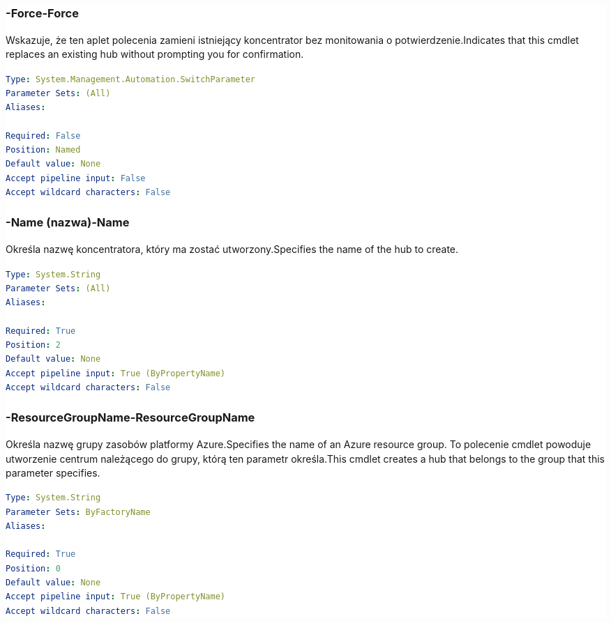 ### <span data-ttu-id="40a8a-124">-Force</span><span class="sxs-lookup"><span data-stu-id="40a8a-124">-Force</span></span>
<span data-ttu-id="40a8a-125">Wskazuje, że ten aplet polecenia zamieni istniejący koncentrator bez monitowania o potwierdzenie.</span><span class="sxs-lookup"><span data-stu-id="40a8a-125">Indicates that this cmdlet replaces an existing hub without prompting you for confirmation.</span></span>

```yaml
Type: System.Management.Automation.SwitchParameter
Parameter Sets: (All)
Aliases:

Required: False
Position: Named
Default value: None
Accept pipeline input: False
Accept wildcard characters: False
```

### <span data-ttu-id="40a8a-126">-Name (nazwa)</span><span class="sxs-lookup"><span data-stu-id="40a8a-126">-Name</span></span>
<span data-ttu-id="40a8a-127">Określa nazwę koncentratora, który ma zostać utworzony.</span><span class="sxs-lookup"><span data-stu-id="40a8a-127">Specifies the name of the hub to create.</span></span>

```yaml
Type: System.String
Parameter Sets: (All)
Aliases:

Required: True
Position: 2
Default value: None
Accept pipeline input: True (ByPropertyName)
Accept wildcard characters: False
```

### <span data-ttu-id="40a8a-128">-ResourceGroupName</span><span class="sxs-lookup"><span data-stu-id="40a8a-128">-ResourceGroupName</span></span>
<span data-ttu-id="40a8a-129">Określa nazwę grupy zasobów platformy Azure.</span><span class="sxs-lookup"><span data-stu-id="40a8a-129">Specifies the name of an Azure resource group.</span></span>
<span data-ttu-id="40a8a-130">To polecenie cmdlet powoduje utworzenie centrum należącego do grupy, którą ten parametr określa.</span><span class="sxs-lookup"><span data-stu-id="40a8a-130">This cmdlet creates a hub that belongs to the group that this parameter specifies.</span></span>

```yaml
Type: System.String
Parameter Sets: ByFactoryName
Aliases:

Required: True
Position: 0
Default value: None
Accept pipeline input: True (ByPropertyName)
Accept wildcard characters: False
```
